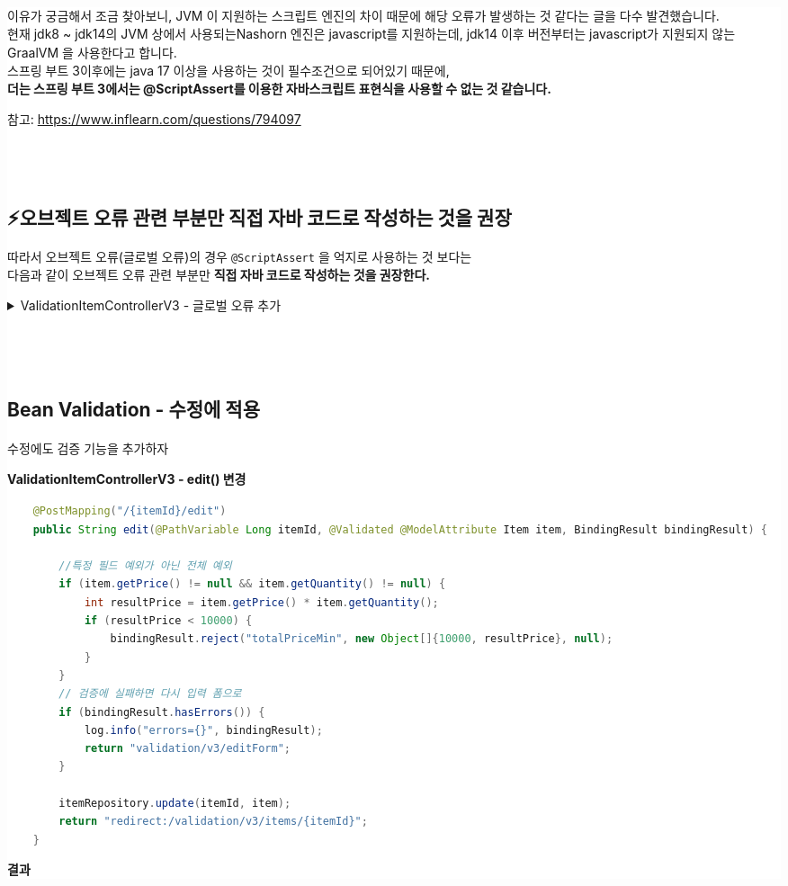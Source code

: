 이유가 궁금해서 조금 찾아보니, JVM 이 지원하는 스크립트 엔진의 차이 때문에 해당 오류가 발생하는 것 같다는 글을 다수 발견했습니다.   
현재 jdk8 ~ jdk14의 JVM 상에서 사용되는Nashorn 엔진은 javascript를 지원하는데, jdk14 이후 버전부터는 javascript가 지원되지 않는 GraalVM 을 사용한다고 합니다.   
스프링 부트 3이후에는 java 17 이상을 사용하는 것이 필수조건으로 되어있기 때문에,  
**더는 스프링 부트 3에서는 @ScriptAssert를 이용한 자바스크립트 표현식을 사용할 수 없는 것 같습니다.**

참고: https://www.inflearn.com/questions/794097

<br/>

<br/>

## ⚡️오브젝트 오류 관련 부분만 직접 자바 코드로 작성하는 것을 권장

따라서 오브젝트 오류(글로벌 오류)의 경우 `@ScriptAssert` 을 억지로 사용하는 것 보다는  
다음과 같이 오브젝트 오류 관련 부분만 **직접 자바 코드로 작성하는 것을 권장한다.**

<details><summary>ValidationItemControllerV3 - 글로벌 오류 추가</summary></details>

<br/>

<br/>

<br/>


## Bean Validation - 수정에 적용

수정에도 검증 기능을 추가하자

**ValidationItemControllerV3 - edit() 변경**

```java
    @PostMapping("/{itemId}/edit")
    public String edit(@PathVariable Long itemId, @Validated @ModelAttribute Item item, BindingResult bindingResult) {

        //특정 필드 예외가 아닌 전체 예외
        if (item.getPrice() != null && item.getQuantity() != null) {
            int resultPrice = item.getPrice() * item.getQuantity();
            if (resultPrice < 10000) {
                bindingResult.reject("totalPriceMin", new Object[]{10000, resultPrice}, null);
            }
        }
        // 검증에 실패하면 다시 입력 폼으로
        if (bindingResult.hasErrors()) {
            log.info("errors={}", bindingResult);
            return "validation/v3/editForm";
        }

        itemRepository.update(itemId, item);
        return "redirect:/validation/v3/items/{itemId}";
    }
```

**결과**
